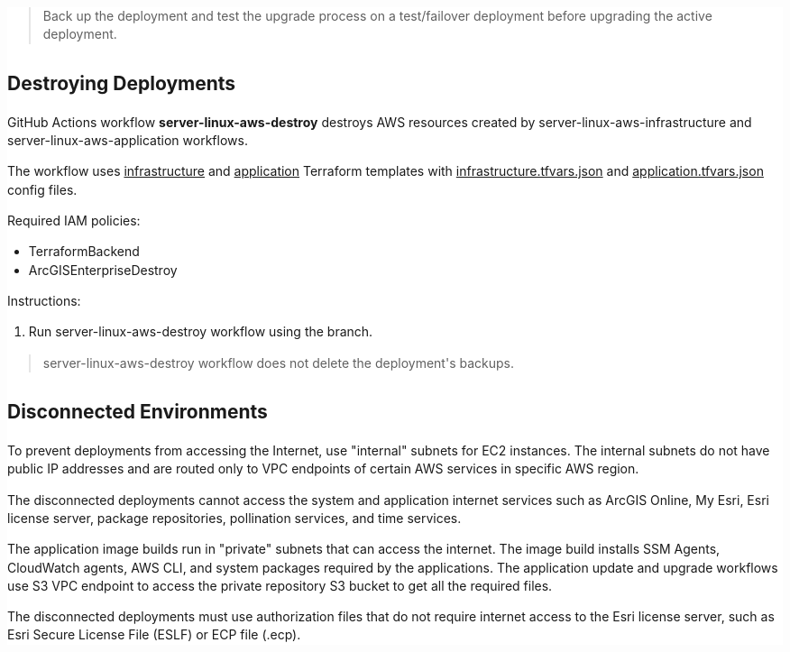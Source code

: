 > Back up the deployment and test the upgrade process on a test/failover deployment before upgrading the active deployment.

## Destroying Deployments

GitHub Actions workflow **server-linux-aws-destroy** destroys AWS resources created by server-linux-aws-infrastructure and server-linux-aws-application workflows.

The workflow uses [infrastructure](infrastructure/README.md) and [application](application/README.md) Terraform templates with [infrastructure.tfvars.json](../../config/aws/arcgis-server-linux/infrastructure.tfvars.json) and [application.tfvars.json](../../config/aws/arcgis-server-linux/application.tfvars.json) config files.

Required IAM policies:

* TerraformBackend
* ArcGISEnterpriseDestroy

Instructions:

1. Run server-linux-aws-destroy workflow using the branch.

> server-linux-aws-destroy workflow does not delete the deployment's backups.

## Disconnected Environments

To prevent deployments from accessing the Internet, use "internal" subnets for EC2 instances. The internal subnets do not have public IP addresses and are routed only to VPC endpoints of certain AWS services in specific AWS region.

The disconnected deployments cannot access the system and application internet services such as ArcGIS Online, My Esri, Esri license server, package repositories, pollination services, and time services.

The application image builds run in "private" subnets that can access the internet. The image build installs SSM Agents, CloudWatch agents, AWS CLI, and system packages required by the applications. The application update and upgrade workflows use S3 VPC endpoint to access the private repository S3 bucket to get all the required files.

The disconnected deployments must use authorization files that do not require internet access to the Esri license server, such as Esri Secure License File (ESLF) or ECP file (.ecp).  
